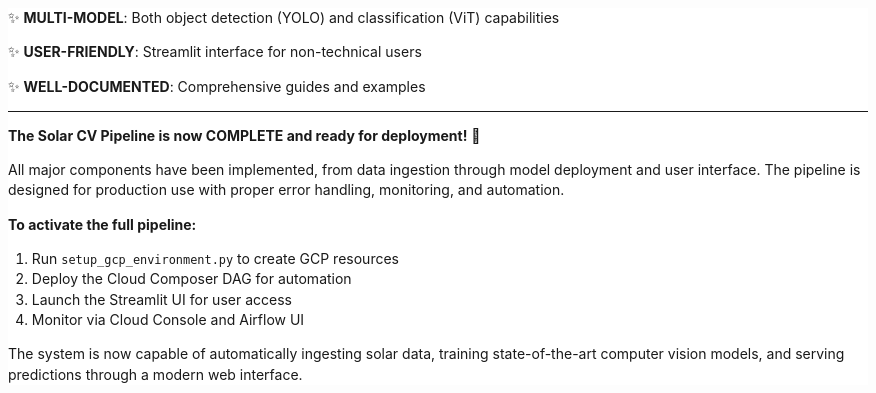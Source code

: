 ✨ **MULTI-MODEL**: Both object detection (YOLO) and classification (ViT) capabilities

✨ **USER-FRIENDLY**: Streamlit interface for non-technical users

✨ **WELL-DOCUMENTED**: Comprehensive guides and examples

---

**The Solar CV Pipeline is now COMPLETE and ready for deployment!** 🚀

All major components have been implemented, from data ingestion through model deployment and user interface. The pipeline is designed for production use with proper error handling, monitoring, and automation.

**To activate the full pipeline:**
1. Run `setup_gcp_environment.py` to create GCP resources
2. Deploy the Cloud Composer DAG for automation
3. Launch the Streamlit UI for user access
4. Monitor via Cloud Console and Airflow UI

The system is now capable of automatically ingesting solar data, training state-of-the-art computer vision models, and serving predictions through a modern web interface.